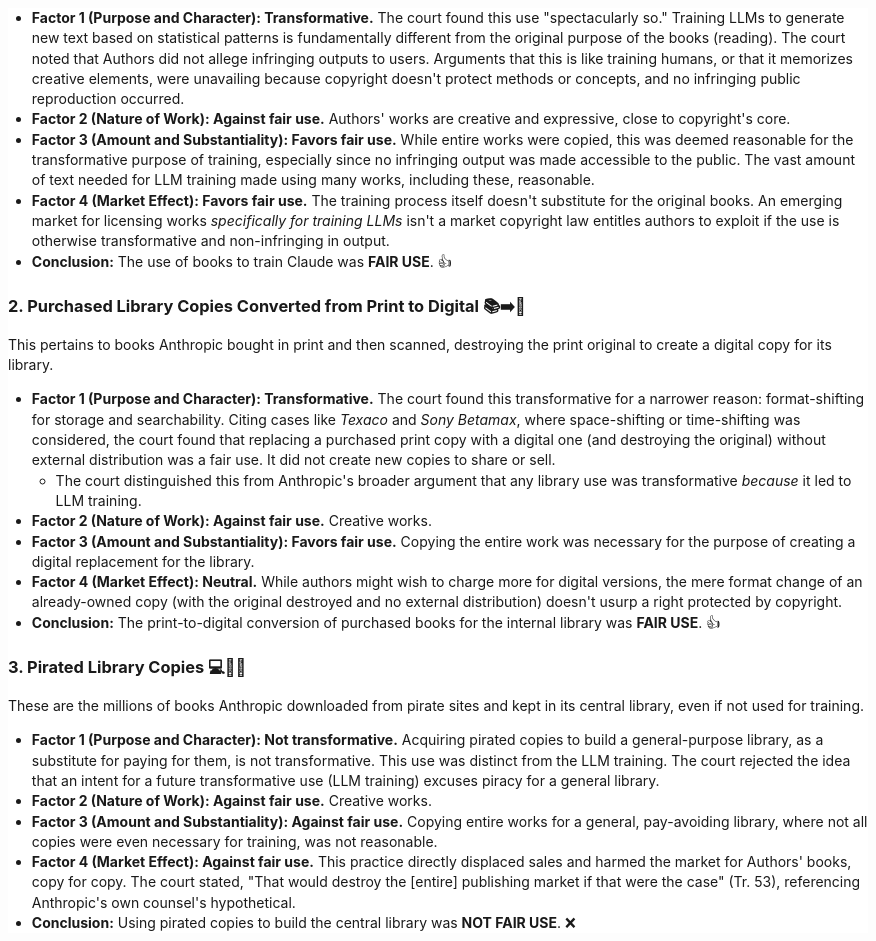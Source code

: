 *   **Factor 1 (Purpose and Character): Transformative.** The court found this use "spectacularly so." Training LLMs to generate new text based on statistical patterns is fundamentally different from the original purpose of the books (reading). The court noted that Authors did not allege infringing outputs to users. Arguments that this is like training humans, or that it memorizes creative elements, were unavailing because copyright doesn't protect methods or concepts, and no infringing public reproduction occurred.
*   **Factor 2 (Nature of Work): Against fair use.** Authors' works are creative and expressive, close to copyright's core.
*   **Factor 3 (Amount and Substantiality): Favors fair use.** While entire works were copied, this was deemed reasonable for the transformative purpose of training, especially since no infringing output was made accessible to the public. The vast amount of text needed for LLM training made using many works, including these, reasonable.
*   **Factor 4 (Market Effect): Favors fair use.** The training process itself doesn't substitute for the original books. An emerging market for licensing works *specifically for training LLMs* isn't a market copyright law entitles authors to exploit if the use is otherwise transformative and non-infringing in output.
*   **Conclusion:** The use of books to train Claude was **FAIR USE**. 👍

### 2. Purchased Library Copies Converted from Print to Digital 📚➡️💾

This pertains to books Anthropic bought in print and then scanned, destroying the print original to create a digital copy for its library.
*   **Factor 1 (Purpose and Character): Transformative.** The court found this transformative for a narrower reason: format-shifting for storage and searchability. Citing cases like *Texaco* and *Sony Betamax*, where space-shifting or time-shifting was considered, the court found that replacing a purchased print copy with a digital one (and destroying the original) without external distribution was a fair use. It did not create new copies to share or sell.
	*   The court distinguished this from Anthropic's broader argument that any library use was transformative *because* it led to LLM training.
*   **Factor 2 (Nature of Work): Against fair use.** Creative works.
*   **Factor 3 (Amount and Substantiality): Favors fair use.** Copying the entire work was necessary for the purpose of creating a digital replacement for the library.
*   **Factor 4 (Market Effect): Neutral.** While authors might wish to charge more for digital versions, the mere format change of an already-owned copy (with the original destroyed and no external distribution) doesn't usurp a right protected by copyright.
*   **Conclusion:** The print-to-digital conversion of purchased books for the internal library was **FAIR USE**. 👍

### 3. Pirated Library Copies 💻🏴‍☠️

These are the millions of books Anthropic downloaded from pirate sites and kept in its central library, even if not used for training.
*   **Factor 1 (Purpose and Character): Not transformative.** Acquiring pirated copies to build a general-purpose library, as a substitute for paying for them, is not transformative. This use was distinct from the LLM training. The court rejected the idea that an intent for a future transformative use (LLM training) excuses piracy for a general library.
*   **Factor 2 (Nature of Work): Against fair use.** Creative works.
*   **Factor 3 (Amount and Substantiality): Against fair use.** Copying entire works for a general, pay-avoiding library, where not all copies were even necessary for training, was not reasonable.
*   **Factor 4 (Market Effect): Against fair use.** This practice directly displaced sales and harmed the market for Authors' books, copy for copy. The court stated, "That would destroy the [entire] publishing market if that were the case" (Tr. 53), referencing Anthropic's own counsel's hypothetical.
*   **Conclusion:** Using pirated copies to build the central library was **NOT FAIR USE**. ❌
